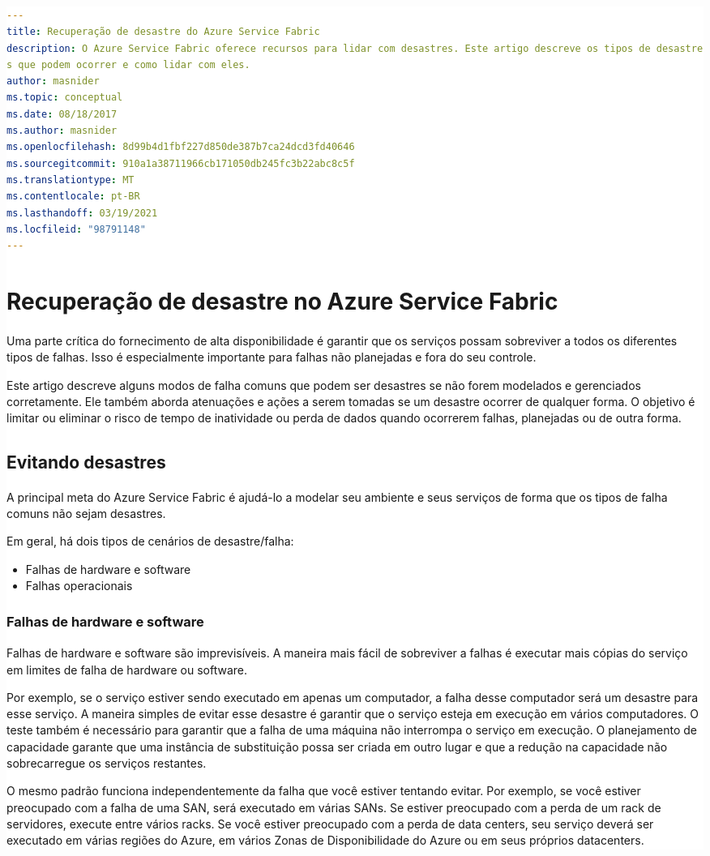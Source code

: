 ```yaml
---
title: Recuperação de desastre do Azure Service Fabric
description: O Azure Service Fabric oferece recursos para lidar com desastres. Este artigo descreve os tipos de desastres que podem ocorrer e como lidar com eles.
author: masnider
ms.topic: conceptual
ms.date: 08/18/2017
ms.author: masnider
ms.openlocfilehash: 8d99b4d1fbf227d850de387b7ca24dcd3fd40646
ms.sourcegitcommit: 910a1a38711966cb171050db245fc3b22abc8c5f
ms.translationtype: MT
ms.contentlocale: pt-BR
ms.lasthandoff: 03/19/2021
ms.locfileid: "98791148"
---
```

# <a name="disaster-recovery-in-azure-service-fabric"></a>Recuperação de desastre no Azure Service Fabric
Uma parte crítica do fornecimento de alta disponibilidade é garantir que os serviços possam sobreviver a todos os diferentes tipos de falhas. Isso é especialmente importante para falhas não planejadas e fora do seu controle. 

Este artigo descreve alguns modos de falha comuns que podem ser desastres se não forem modelados e gerenciados corretamente. Ele também aborda atenuações e ações a serem tomadas se um desastre ocorrer de qualquer forma. O objetivo é limitar ou eliminar o risco de tempo de inatividade ou perda de dados quando ocorrerem falhas, planejadas ou de outra forma.

## <a name="avoiding-disaster"></a>Evitando desastres
A principal meta do Azure Service Fabric é ajudá-lo a modelar seu ambiente e seus serviços de forma que os tipos de falha comuns não sejam desastres. 

Em geral, há dois tipos de cenários de desastre/falha:
- Falhas de hardware e software
- Falhas operacionais

### <a name="hardware-and-software-faults"></a>Falhas de hardware e software
Falhas de hardware e software são imprevisíveis. A maneira mais fácil de sobreviver a falhas é executar mais cópias do serviço em limites de falha de hardware ou software. 

Por exemplo, se o serviço estiver sendo executado em apenas um computador, a falha desse computador será um desastre para esse serviço. A maneira simples de evitar esse desastre é garantir que o serviço esteja em execução em vários computadores. O teste também é necessário para garantir que a falha de uma máquina não interrompa o serviço em execução. O planejamento de capacidade garante que uma instância de substituição possa ser criada em outro lugar e que a redução na capacidade não sobrecarregue os serviços restantes. 

O mesmo padrão funciona independentemente da falha que você estiver tentando evitar. Por exemplo, se você estiver preocupado com a falha de uma SAN, será executado em várias SANs. Se estiver preocupado com a perda de um rack de servidores, execute entre vários racks. Se você estiver preocupado com a perda de data centers, seu serviço deverá ser executado em várias regiões do Azure, em vários Zonas de Disponibilidade do Azure ou em seus próprios datacenters. 
